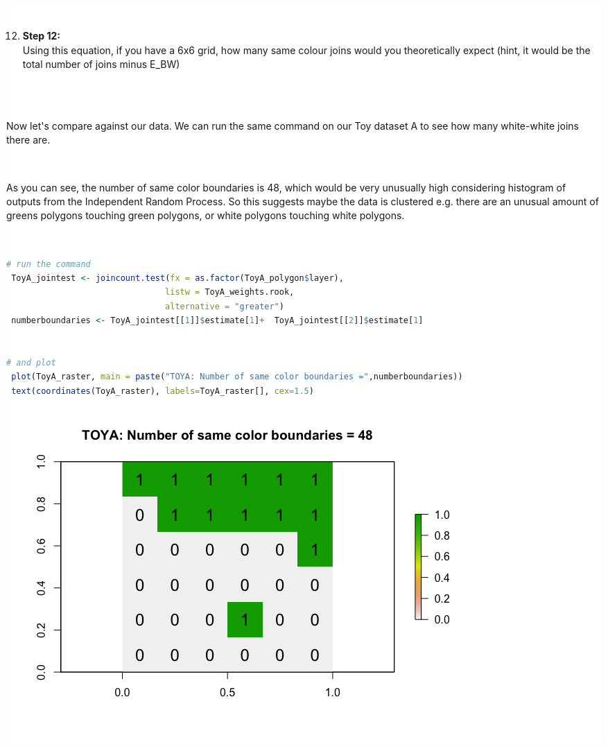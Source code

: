 </div>

<br>

12. **Step 12:**<br> Using this equation, if you have a 6x6 grid, how many same colour joins would you theoretically expect (hint, it would be the total number of joins minus E_BW)

<br><br>

Now let's compare against our data. We can run the same command on our Toy dataset A to see how many white-white joins there are. 

<br>

As you can see, the number of same color boundaries is 48, which would be very unusually high considering histogram of outputs from the Independent Random Process. So this suggests maybe the data is clustered e.g. there are an unusual amount of greens polygons touching green polygons, or white polygons touching white polygons.

<br>


```r
# run the command
 ToyA_jointest <- joincount.test(fx = as.factor(ToyA_polygon$layer), 
                                listw = ToyA_weights.rook,        
                                alternative = "greater") 
 numberboundaries <- ToyA_jointest[[1]]$estimate[1]+  ToyA_jointest[[2]]$estimate[1]


# and plot
 plot(ToyA_raster, main = paste("TOYA: Number of same color boundaries =",numberboundaries))
 text(coordinates(ToyA_raster), labels=ToyA_raster[], cex=1.5)
```

![](pg_364Lab5_tobler_2021_files/figure-html/unnamed-chunk-7-1.png)
